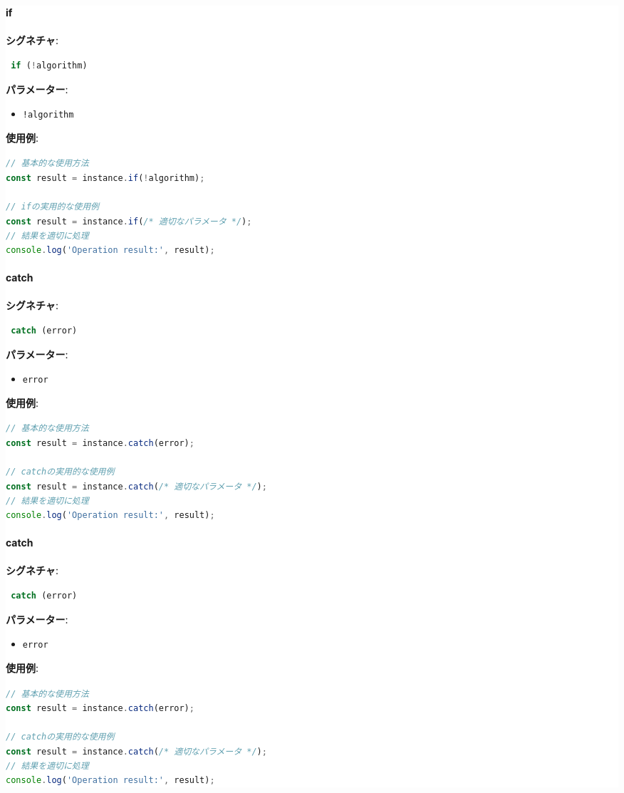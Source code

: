 #### if

**シグネチャ**:
```javascript
 if (!algorithm)
```

**パラメーター**:
- `!algorithm`

**使用例**:
```javascript
// 基本的な使用方法
const result = instance.if(!algorithm);

// ifの実用的な使用例
const result = instance.if(/* 適切なパラメータ */);
// 結果を適切に処理
console.log('Operation result:', result);
```

#### catch

**シグネチャ**:
```javascript
 catch (error)
```

**パラメーター**:
- `error`

**使用例**:
```javascript
// 基本的な使用方法
const result = instance.catch(error);

// catchの実用的な使用例
const result = instance.catch(/* 適切なパラメータ */);
// 結果を適切に処理
console.log('Operation result:', result);
```

#### catch

**シグネチャ**:
```javascript
 catch (error)
```

**パラメーター**:
- `error`

**使用例**:
```javascript
// 基本的な使用方法
const result = instance.catch(error);

// catchの実用的な使用例
const result = instance.catch(/* 適切なパラメータ */);
// 結果を適切に処理
console.log('Operation result:', result);
```
